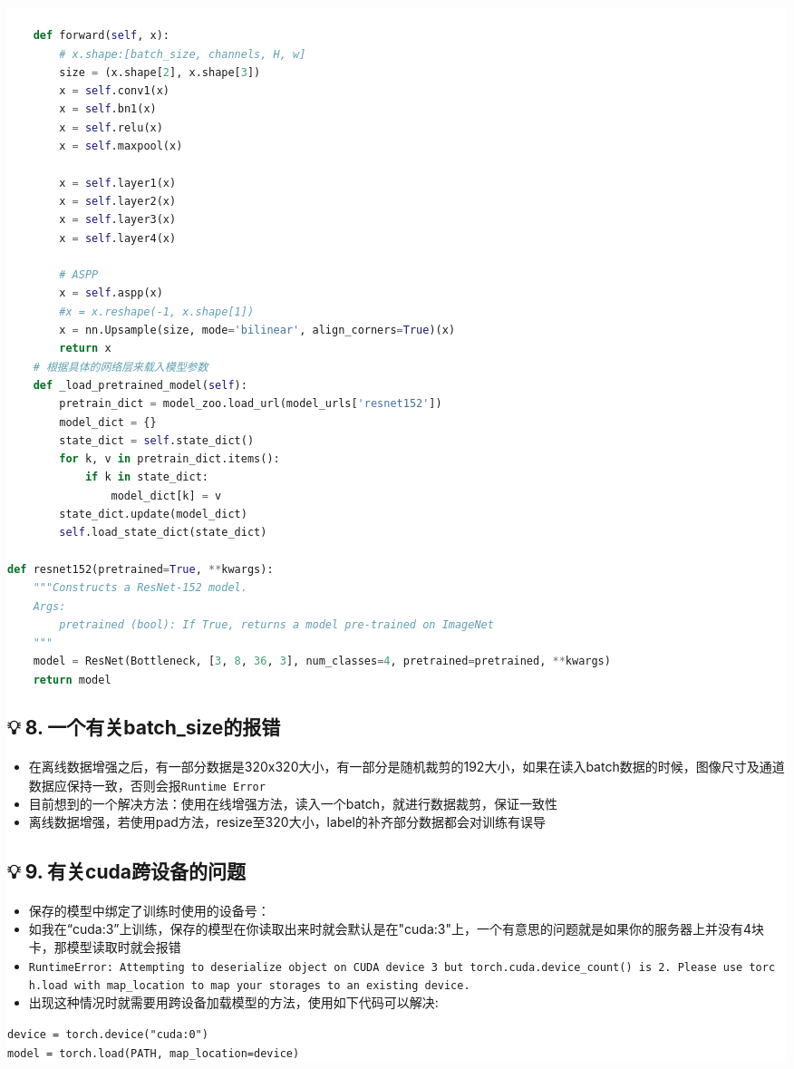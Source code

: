 ```python

    def forward(self, x):
        # x.shape:[batch_size, channels, H, w]
        size = (x.shape[2], x.shape[3])
        x = self.conv1(x)
        x = self.bn1(x)
        x = self.relu(x)
        x = self.maxpool(x)

        x = self.layer1(x)
        x = self.layer2(x)
        x = self.layer3(x)
        x = self.layer4(x)

        # ASPP
        x = self.aspp(x)
        #x = x.reshape(-1, x.shape[1])
        x = nn.Upsample(size, mode='bilinear', align_corners=True)(x)
        return x
    # 根据具体的网络层来载入模型参数    
    def _load_pretrained_model(self):
        pretrain_dict = model_zoo.load_url(model_urls['resnet152'])
        model_dict = {}
        state_dict = self.state_dict()
        for k, v in pretrain_dict.items():
            if k in state_dict:
                model_dict[k] = v
        state_dict.update(model_dict)
        self.load_state_dict(state_dict)

def resnet152(pretrained=True, **kwargs):
    """Constructs a ResNet-152 model.
    Args:
        pretrained (bool): If True, returns a model pre-trained on ImageNet
    """
    model = ResNet(Bottleneck, [3, 8, 36, 3], num_classes=4, pretrained=pretrained, **kwargs)
    return model
```

## 💡 8. 一个有关batch_size的报错

- 在离线数据增强之后，有一部分数据是320x320大小，有一部分是随机裁剪的192大小，如果在读入batch数据的时候，图像尺寸及通道数据应保持一致，否则会报`Runtime Error`
- 目前想到的一个解决方法：使用在线增强方法，读入一个batch，就进行数据裁剪，保证一致性
- 离线数据增强，若使用pad方法，resize至320大小，label的补齐部分数据都会对训练有误导

## 💡 9. 有关cuda跨设备的问题

- 保存的模型中绑定了训练时使用的设备号：
- 如我在“cuda:3”上训练，保存的模型在你读取出来时就会默认是在"cuda:3"上，一个有意思的问题就是如果你的服务器上并没有4块卡，那模型读取时就会报错
- `RuntimeError: Attempting to deserialize object on CUDA device 3 but torch.cuda.device_count() is 2. Please use torch.load with map_location to map your storages to an existing device.`
- 出现这种情况时就需要用跨设备加载模型的方法，使用如下代码可以解决:
```
device = torch.device("cuda:0")
model = torch.load(PATH, map_location=device)
```
